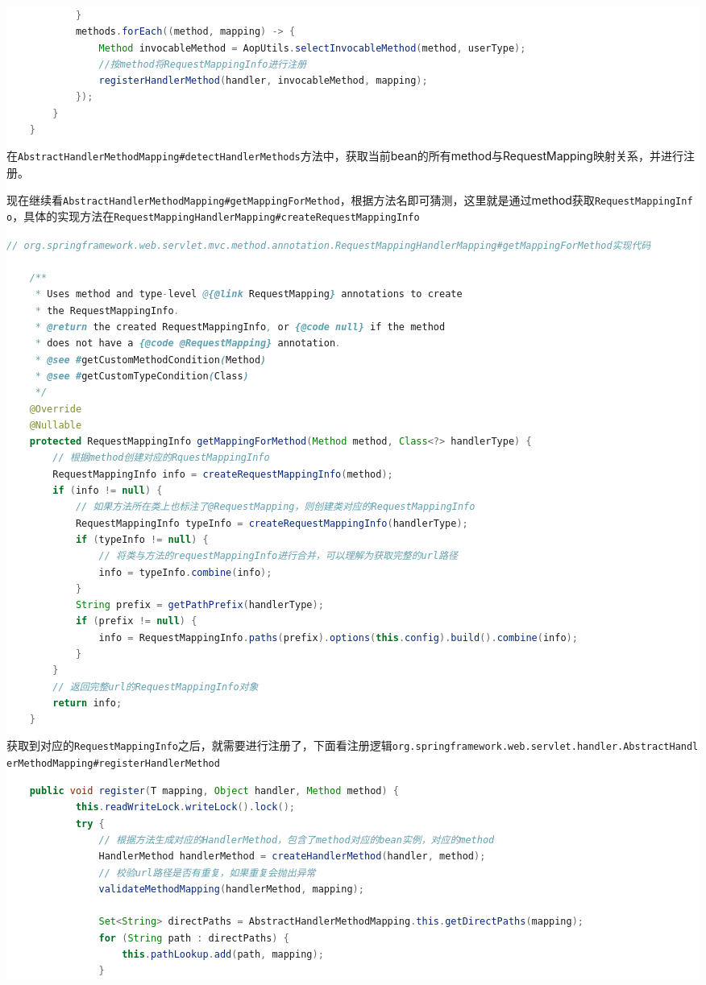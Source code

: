 ```java
			}
			methods.forEach((method, mapping) -> {
				Method invocableMethod = AopUtils.selectInvocableMethod(method, userType);
                //按method将RequestMappingInfo进行注册
				registerHandlerMethod(handler, invocableMethod, mapping);
			});
		}
	}
```

在`AbstractHandlerMethodMapping#detectHandlerMethods`方法中，获取当前bean的所有method与RequestMapping映射关系，并进行注册。

现在继续看`AbstractHandlerMethodMapping#getMappingForMethod`，根据方法名即可猜测，这里就是通过method获取`RequestMappingInfo`，具体的实现方法在`RequestMappingHandlerMapping#createRequestMappingInfo`

```java
// org.springframework.web.servlet.mvc.method.annotation.RequestMappingHandlerMapping#getMappingForMethod实现代码

	/**
	 * Uses method and type-level @{@link RequestMapping} annotations to create
	 * the RequestMappingInfo.
	 * @return the created RequestMappingInfo, or {@code null} if the method
	 * does not have a {@code @RequestMapping} annotation.
	 * @see #getCustomMethodCondition(Method)
	 * @see #getCustomTypeCondition(Class)
	 */
	@Override
	@Nullable
	protected RequestMappingInfo getMappingForMethod(Method method, Class<?> handlerType) {
        // 根据method创建对应的RquestMappingInfo
		RequestMappingInfo info = createRequestMappingInfo(method);
		if (info != null) {
            // 如果方法所在类上也标注了@RequestMapping，则创建类对应的RequestMappingInfo
			RequestMappingInfo typeInfo = createRequestMappingInfo(handlerType);
			if (typeInfo != null) {
                // 将类与方法的requestMappingInfo进行合并，可以理解为获取完整的url路径
				info = typeInfo.combine(info);
			}
			String prefix = getPathPrefix(handlerType);
			if (prefix != null) {
				info = RequestMappingInfo.paths(prefix).options(this.config).build().combine(info);
			}
		}
        // 返回完整url的RequestMappingInfo对象
		return info;
	}
```

获取到对应的`RequestMappingInfo`之后，就需要进行注册了，下面看注册逻辑`org.springframework.web.servlet.handler.AbstractHandlerMethodMapping#registerHandlerMethod`

```java
	public void register(T mapping, Object handler, Method method) {
			this.readWriteLock.writeLock().lock();
			try {
                // 根据方法生成对应的HandlerMethod，包含了method对应的bean实例，对应的method
				HandlerMethod handlerMethod = createHandlerMethod(handler, method);
                // 校验url路径是否有重复，如果重复会抛出异常
				validateMethodMapping(handlerMethod, mapping);

				Set<String> directPaths = AbstractHandlerMethodMapping.this.getDirectPaths(mapping);
				for (String path : directPaths) {
					this.pathLookup.add(path, mapping);
				}
```